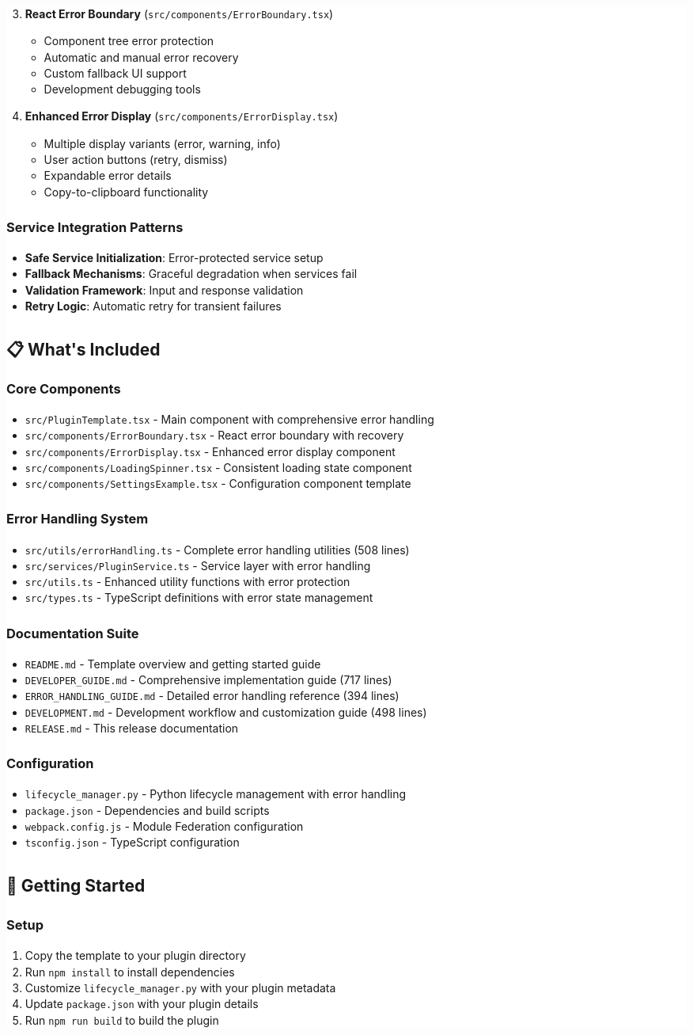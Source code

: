 3. **React Error Boundary** (`src/components/ErrorBoundary.tsx`)
   - Component tree error protection
   - Automatic and manual error recovery
   - Custom fallback UI support
   - Development debugging tools

4. **Enhanced Error Display** (`src/components/ErrorDisplay.tsx`)
   - Multiple display variants (error, warning, info)
   - User action buttons (retry, dismiss)
   - Expandable error details
   - Copy-to-clipboard functionality

### **Service Integration Patterns**

- **Safe Service Initialization**: Error-protected service setup
- **Fallback Mechanisms**: Graceful degradation when services fail
- **Validation Framework**: Input and response validation
- **Retry Logic**: Automatic retry for transient failures

## 📋 **What's Included**

### **Core Components**
- `src/PluginTemplate.tsx` - Main component with comprehensive error handling
- `src/components/ErrorBoundary.tsx` - React error boundary with recovery
- `src/components/ErrorDisplay.tsx` - Enhanced error display component
- `src/components/LoadingSpinner.tsx` - Consistent loading state component
- `src/components/SettingsExample.tsx` - Configuration component template

### **Error Handling System**
- `src/utils/errorHandling.ts` - Complete error handling utilities (508 lines)
- `src/services/PluginService.ts` - Service layer with error handling
- `src/utils.ts` - Enhanced utility functions with error protection
- `src/types.ts` - TypeScript definitions with error state management

### **Documentation Suite**
- `README.md` - Template overview and getting started guide
- `DEVELOPER_GUIDE.md` - Comprehensive implementation guide (717 lines)
- `ERROR_HANDLING_GUIDE.md` - Detailed error handling reference (394 lines)
- `DEVELOPMENT.md` - Development workflow and customization guide (498 lines)
- `RELEASE.md` - This release documentation

### **Configuration**
- `lifecycle_manager.py` - Python lifecycle management with error handling
- `package.json` - Dependencies and build scripts
- `webpack.config.js` - Module Federation configuration
- `tsconfig.json` - TypeScript configuration

## 🚀 **Getting Started**

### **Setup**
1. Copy the template to your plugin directory
2. Run `npm install` to install dependencies
3. Customize `lifecycle_manager.py` with your plugin metadata
4. Update `package.json` with your plugin details
5. Run `npm run build` to build the plugin
